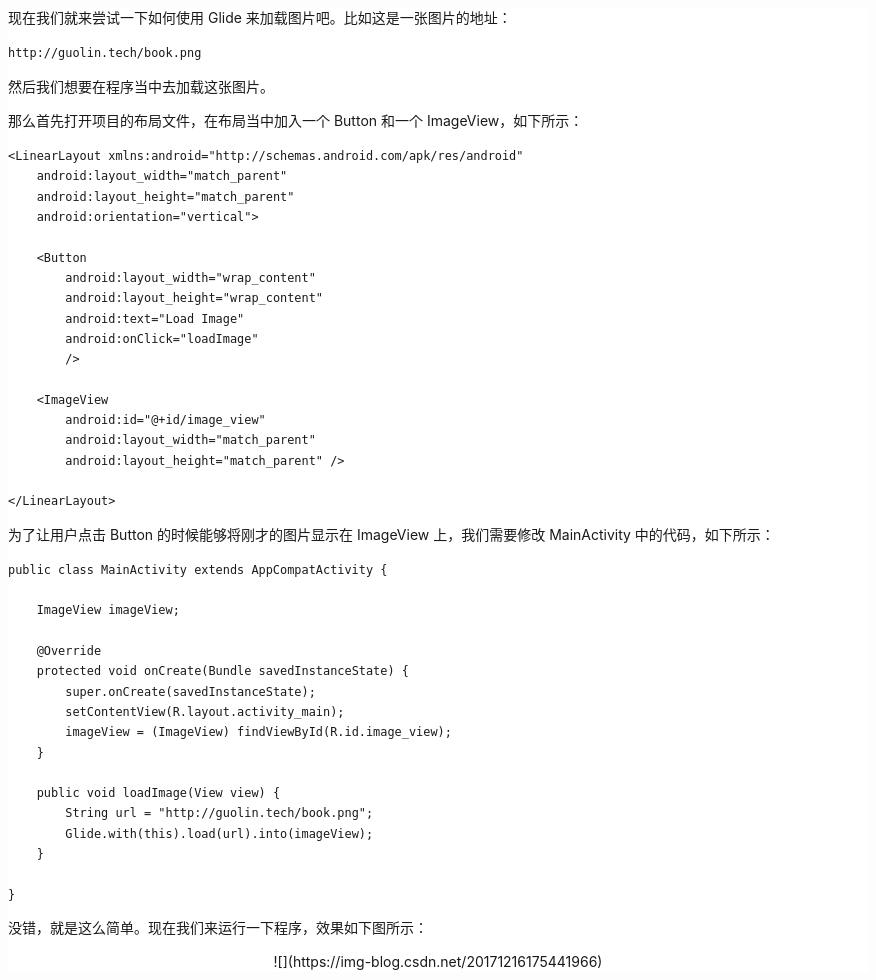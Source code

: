 现在我们就来尝试一下如何使用 Glide 来加载图片吧。比如这是一张图片的地址：

```
http://guolin.tech/book.png
```

然后我们想要在程序当中去加载这张图片。

那么首先打开项目的布局文件，在布局当中加入一个 Button 和一个 ImageView，如下所示：

```
<LinearLayout xmlns:android="http://schemas.android.com/apk/res/android"
    android:layout_width="match_parent"
    android:layout_height="match_parent"
    android:orientation="vertical">

    <Button
        android:layout_width="wrap_content"
        android:layout_height="wrap_content"
        android:text="Load Image"
        android:onClick="loadImage"
        />

    <ImageView
        android:id="@+id/image_view"
        android:layout_width="match_parent"
        android:layout_height="match_parent" />

</LinearLayout>
```

为了让用户点击 Button 的时候能够将刚才的图片显示在 ImageView 上，我们需要修改 MainActivity 中的代码，如下所示：

```
public class MainActivity extends AppCompatActivity {

    ImageView imageView;

    @Override
    protected void onCreate(Bundle savedInstanceState) {
        super.onCreate(savedInstanceState);
        setContentView(R.layout.activity_main);
        imageView = (ImageView) findViewById(R.id.image_view);
    }

    public void loadImage(View view) {
        String url = "http://guolin.tech/book.png";
        Glide.with(this).load(url).into(imageView);
    }

}
```

没错，就是这么简单。现在我们来运行一下程序，效果如下图所示：

<center>![](https://img-blog.csdn.net/20171216175441966)</center>
